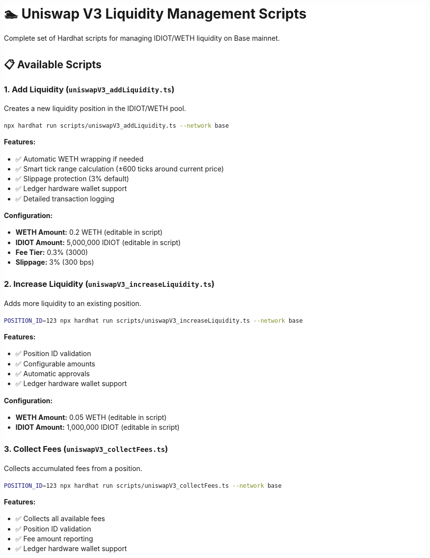 # 🏊 Uniswap V3 Liquidity Management Scripts

Complete set of Hardhat scripts for managing IDIOT/WETH liquidity on Base mainnet.

## 📋 Available Scripts

### 1. **Add Liquidity** (`uniswapV3_addLiquidity.ts`)
Creates a new liquidity position in the IDIOT/WETH pool.

```bash
npx hardhat run scripts/uniswapV3_addLiquidity.ts --network base
```

**Features:**
- ✅ Automatic WETH wrapping if needed
- ✅ Smart tick range calculation (±600 ticks around current price)
- ✅ Slippage protection (3% default)
- ✅ Ledger hardware wallet support
- ✅ Detailed transaction logging

**Configuration:**
- **WETH Amount:** 0.2 WETH (editable in script)
- **IDIOT Amount:** 5,000,000 IDIOT (editable in script)
- **Fee Tier:** 0.3% (3000)
- **Slippage:** 3% (300 bps)

### 2. **Increase Liquidity** (`uniswapV3_increaseLiquidity.ts`)
Adds more liquidity to an existing position.

```bash
POSITION_ID=123 npx hardhat run scripts/uniswapV3_increaseLiquidity.ts --network base
```

**Features:**
- ✅ Position ID validation
- ✅ Configurable amounts
- ✅ Automatic approvals
- ✅ Ledger hardware wallet support

**Configuration:**
- **WETH Amount:** 0.05 WETH (editable in script)
- **IDIOT Amount:** 1,000,000 IDIOT (editable in script)

### 3. **Collect Fees** (`uniswapV3_collectFees.ts`)
Collects accumulated fees from a position.

```bash
POSITION_ID=123 npx hardhat run scripts/uniswapV3_collectFees.ts --network base
```

**Features:**
- ✅ Collects all available fees
- ✅ Position ID validation
- ✅ Fee amount reporting
- ✅ Ledger hardware wallet support
